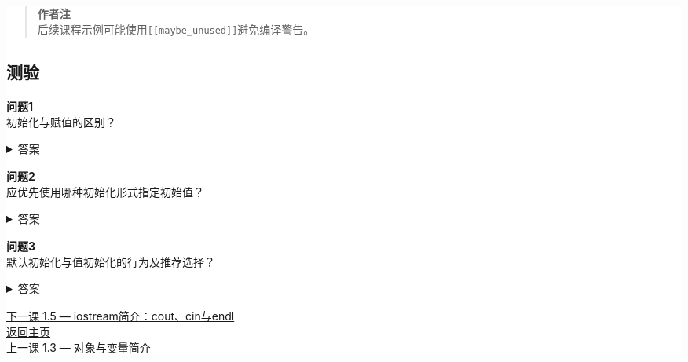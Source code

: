 > **作者注**  
> 后续课程示例可能使用`[[maybe_unused]]`避免编译警告。

测验  
----------------  

**问题1**  
初始化与赋值的区别？  
<details><summary>答案</summary></details>  

**问题2**  
应优先使用哪种初始化形式指定初始值？  
<details><summary>答案</summary></details>  

**问题3**  
默认初始化与值初始化的行为及推荐选择？  
<details><summary>答案</summary></details>  

[下一课 1.5 — iostream简介：cout、cin与endl](Chapter-1/lesson1.5-introduction-to-iostream-cout-cin-and-endl.md)  
[返回主页](/)  
[上一课 1.3 — 对象与变量简介](Chapter-1/lesson1.3-introduction-to-objects-and-variables.md)